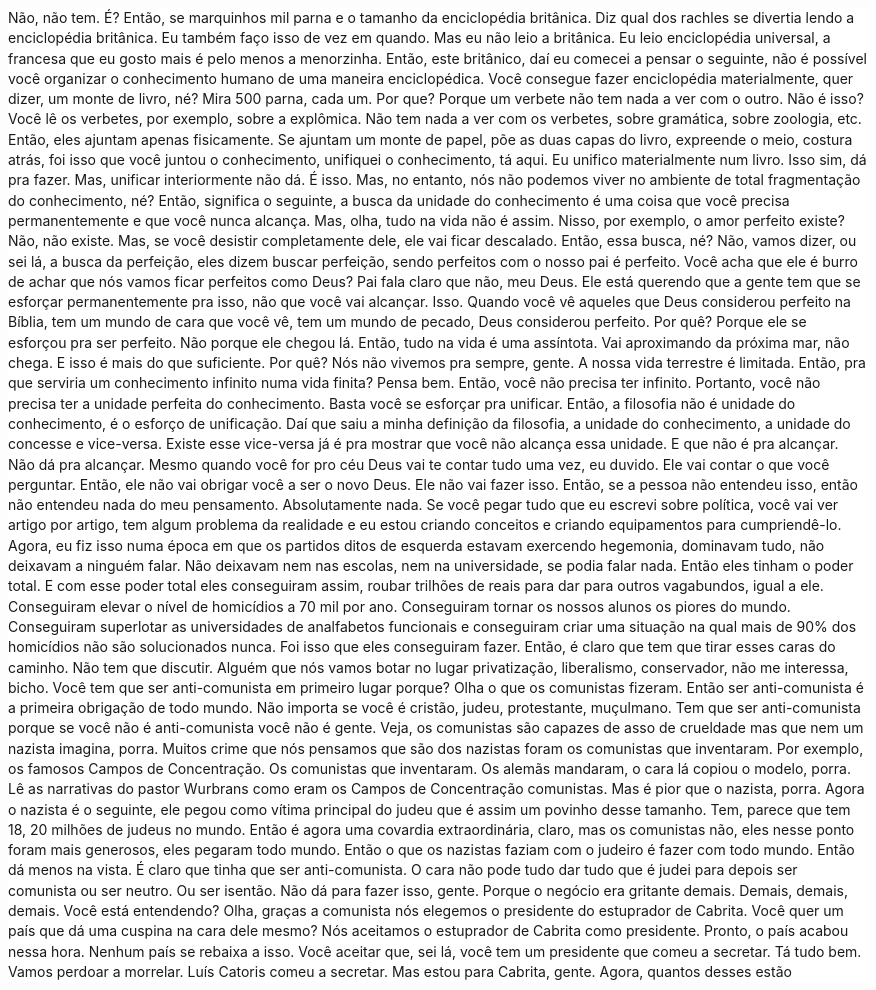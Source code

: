 Não, não tem. É? Então, se marquinhos mil parna e o tamanho da enciclopédia britânica. Diz qual dos rachles se divertia lendo a enciclopédia britânica. Eu também faço isso de vez em quando. Mas eu não leio a britânica. Eu leio enciclopédia universal, a francesa que eu gosto mais é pelo menos a menorzinha. Então, este britânico, daí eu comecei a pensar o seguinte, não é possível você organizar o conhecimento humano de uma maneira enciclopédica. Você consegue fazer enciclopédia materialmente, quer dizer, um monte de livro, né? Mira 500 parna, cada um. Por que? Porque um verbete não tem nada a ver com o outro. Não é isso? Você lê os verbetes, por exemplo, sobre a explômica. Não tem nada a ver com os verbetes, sobre gramática, sobre zoologia, etc. Então, eles ajuntam apenas fisicamente. Se ajuntam um monte de papel, põe as duas capas do livro, expreende o meio, costura atrás, foi isso que você juntou o conhecimento, unifiquei o conhecimento, tá aqui. Eu unifico materialmente num livro. Isso sim, dá pra fazer. Mas, unificar interiormente não dá. É isso. Mas, no entanto, nós não podemos viver no ambiente de total fragmentação do conhecimento, né? Então, significa o seguinte, a busca da unidade do conhecimento é uma coisa que você precisa permanentemente e que você nunca alcança. Mas, olha, tudo na vida não é assim. Nisso, por exemplo, o amor perfeito existe? Não, não existe. Mas, se você desistir completamente dele, ele vai ficar descalado. Então, essa busca, né? Não, vamos dizer, ou sei lá, a busca da perfeição, eles dizem buscar perfeição, sendo perfeitos com o nosso pai é perfeito. Você acha que ele é burro de achar que nós vamos ficar perfeitos como Deus? Pai fala claro que não, meu Deus. Ele está querendo que a gente tem que se esforçar permanentemente pra isso, não que você vai alcançar. Isso. Quando você vê aqueles que Deus considerou perfeito na Bíblia, tem um mundo de cara que você vê, tem um mundo de pecado, Deus considerou perfeito. Por quê? Porque ele se esforçou pra ser perfeito. Não porque ele chegou lá. Então, tudo na vida é uma assíntota. Vai aproximando da próxima mar, não chega. E isso é mais do que suficiente. Por quê? Nós não vivemos pra sempre, gente. A nossa vida terrestre é limitada. Então, pra que serviria um conhecimento infinito numa vida finita? Pensa bem. Então, você não precisa ter infinito. Portanto, você não precisa ter a unidade perfeita do conhecimento. Basta você se esforçar pra unificar. Então, a filosofia não é unidade do conhecimento, é o esforço de unificação. Daí que saiu a minha definição da filosofia, a unidade do conhecimento, a unidade do concesse e vice-versa. Existe esse vice-versa já é pra mostrar que você não alcança essa unidade. E que não é pra alcançar. Não dá pra alcançar. Mesmo quando você for pro céu Deus vai te contar tudo uma vez, eu duvido. Ele vai contar o que você perguntar. Então, ele não vai obrigar você a ser o novo Deus. Ele não vai fazer isso. Então, se a pessoa não entendeu isso, então não entendeu nada do meu pensamento. Absolutamente nada. Se você pegar tudo que eu escrevi sobre política, você vai ver artigo por artigo, tem algum problema da realidade e eu estou criando conceitos e criando equipamentos para cumpriendê-lo. Agora, eu fiz isso numa época em que os partidos ditos de esquerda estavam exercendo hegemonia, dominavam tudo, não deixavam a ninguém falar. Não deixavam nem nas escolas, nem na universidade, se podia falar nada. Então eles tinham o poder total. E com esse poder total eles conseguiram assim, roubar trilhões de reais para dar para outros vagabundos, igual a ele. Conseguiram elevar o nível de homicídios a 70 mil por ano. Conseguiram tornar os nossos alunos os piores do mundo. Conseguiram superlotar as universidades de analfabetos funcionais e conseguiram criar uma situação na qual mais de 90% dos homicídios não são solucionados nunca. Foi isso que eles conseguiram fazer. Então, é claro que tem que tirar esses caras do caminho. Não tem que discutir. Alguém que nós vamos botar no lugar privatização, liberalismo, conservador, não me interessa, bicho. Você tem que ser anti-comunista em primeiro lugar porque? Olha o que os comunistas fizeram. Então ser anti-comunista é a primeira obrigação de todo mundo. Não importa se você é cristão, judeu, protestante, muçulmano. Tem que ser anti-comunista porque se você não é anti-comunista você não é gente. Veja, os comunistas são capazes de asso de crueldade mas que nem um nazista imagina, porra. Muitos crime que nós pensamos que são dos nazistas foram os comunistas que inventaram. Por exemplo, os famosos Campos de Concentração. Os comunistas que inventaram. Os alemãs mandaram, o cara lá copiou o modelo, porra. Lê as narrativas do pastor Wurbrans como eram os Campos de Concentração comunistas. Mas é pior que o nazista, porra. Agora o nazista é o seguinte, ele pegou como vítima principal do judeu que é assim um povinho desse tamanho. Tem, parece que tem 18, 20 milhões de judeus no mundo. Então é agora uma covardia extraordinária, claro, mas os comunistas não, eles nesse ponto foram mais generosos, eles pegaram todo mundo. Então o que os nazistas faziam com o judeiro é fazer com todo mundo. Então dá menos na vista. É claro que tinha que ser anti-comunista. O cara não pode tudo dar tudo que é judei para depois ser comunista ou ser neutro. Ou ser isentão. Não dá para fazer isso, gente. Porque o negócio era gritante demais. Demais, demais, demais. Você está entendendo? Olha, graças a comunista nós elegemos o presidente do estuprador de Cabrita. Você quer um país que dá uma cuspina na cara dele mesmo? Nós aceitamos o estuprador de Cabrita como presidente. Pronto, o país acabou nessa hora. Nenhum país se rebaixa a isso. Você aceitar que, sei lá, você tem um presidente que comeu a secretar. Tá tudo bem. Vamos perdoar a morrelar. Luís Catoris comeu a secretar. Mas estou para Cabrita, gente. Agora, quantos desses estão